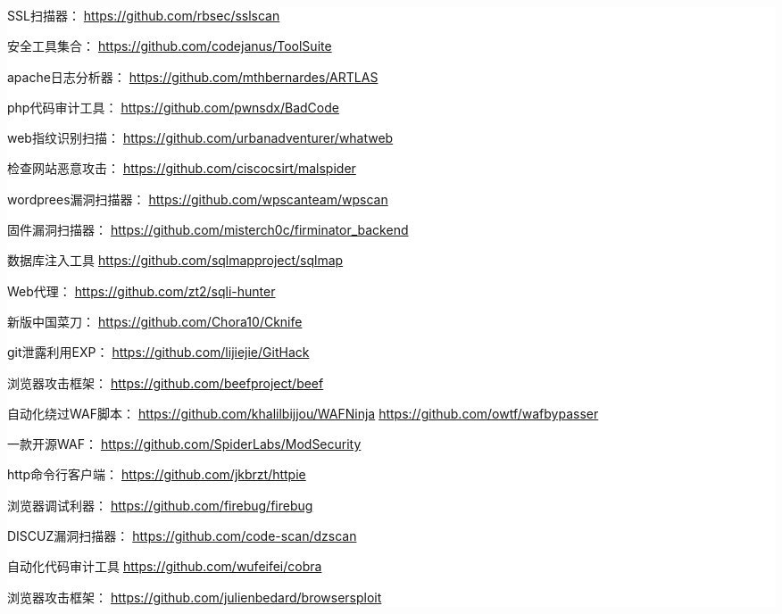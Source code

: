 SSL扫描器：
https://github.com/rbsec/sslscan

安全工具集合：
https://github.com/codejanus/ToolSuite

apache日志分析器：
https://github.com/mthbernardes/ARTLAS

php代码审计工具：
https://github.com/pwnsdx/BadCode

web指纹识别扫描：
https://github.com/urbanadventurer/whatweb

检查网站恶意攻击：
https://github.com/ciscocsirt/malspider

wordprees漏洞扫描器：
https://github.com/wpscanteam/wpscan

固件漏洞扫描器：
https://github.com/misterch0c/firminator_backend

数据库注入工具
https://github.com/sqlmapproject/sqlmap

Web代理：
https://github.com/zt2/sqli-hunter

新版中国菜刀：
https://github.com/Chora10/Cknife

git泄露利用EXP：
https://github.com/lijiejie/GitHack

浏览器攻击框架：
https://github.com/beefproject/beef

自动化绕过WAF脚本：
https://github.com/khalilbijjou/WAFNinja
https://github.com/owtf/wafbypasser

一款开源WAF：
https://github.com/SpiderLabs/ModSecurity

http命令行客户端：
https://github.com/jkbrzt/httpie

浏览器调试利器：
https://github.com/firebug/firebug

DISCUZ漏洞扫描器：
https://github.com/code-scan/dzscan

自动化代码审计工具
https://github.com/wufeifei/cobra

浏览器攻击框架：
https://github.com/julienbedard/browsersploit
